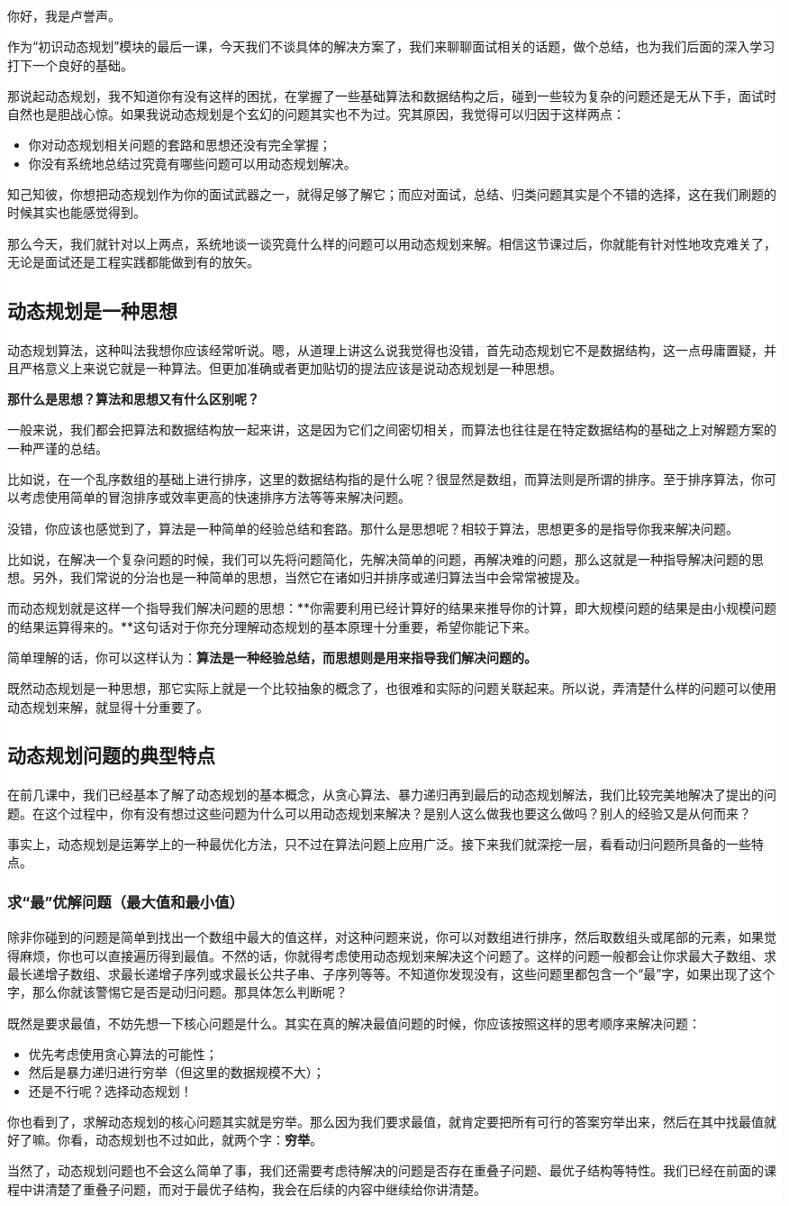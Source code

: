 你好，我是卢誉声。

作为“初识动态规划”模块的最后一课，今天我们不谈具体的解决方案了，我们来聊聊面试相关的话题，做个总结，也为我们后面的深入学习打下一个良好的基础。

那说起动态规划，我不知道你有没有这样的困扰，在掌握了一些基础算法和数据结构之后，碰到一些较为复杂的问题还是无从下手，面试时自然也是胆战心惊。如果我说动态规划是个玄幻的问题其实也不为过。究其原因，我觉得可以归因于这样两点：

- 你对动态规划相关问题的套路和思想还没有完全掌握；
- 你没有系统地总结过究竟有哪些问题可以用动态规划解决。

知己知彼，你想把动态规划作为你的面试武器之一，就得足够了解它；而应对面试，总结、归类问题其实是个不错的选择，这在我们刷题的时候其实也能感觉得到。

那么今天，我们就针对以上两点，系统地谈一谈究竟什么样的问题可以用动态规划来解。相信这节课过后，你就能有针对性地攻克难关了，无论是面试还是工程实践都能做到有的放矢。

## 动态规划是一种思想

动态规划算法，这种叫法我想你应该经常听说。嗯，从道理上讲这么说我觉得也没错，首先动态规划它不是数据结构，这一点毋庸置疑，并且严格意义上来说它就是一种算法。但更加准确或者更加贴切的提法应该是说动态规划是一种思想。

**那什么是思想？算法和思想又有什么区别呢？**

一般来说，我们都会把算法和数据结构放一起来讲，这是因为它们之间密切相关，而算法也往往是在特定数据结构的基础之上对解题方案的一种严谨的总结。

比如说，在一个乱序数组的基础上进行排序，这里的数据结构指的是什么呢？很显然是数组，而算法则是所谓的排序。至于排序算法，你可以考虑使用简单的冒泡排序或效率更高的快速排序方法等等来解决问题。

没错，你应该也感觉到了，算法是一种简单的经验总结和套路。那什么是思想呢？相较于算法，思想更多的是指导你我来解决问题。

比如说，在解决一个复杂问题的时候，我们可以先将问题简化，先解决简单的问题，再解决难的问题，那么这就是一种指导解决问题的思想。另外，我们常说的分治也是一种简单的思想，当然它在诸如归并排序或递归算法当中会常常被提及。

而动态规划就是这样一个指导我们解决问题的思想：**你需要利用已经计算好的结果来推导你的计算，即大规模问题的结果是由小规模问题的结果运算得来的。**这句话对于你充分理解动态规划的基本原理十分重要，希望你能记下来。

简单理解的话，你可以这样认为：**算法是一种经验总结，而思想则是用来指导我们解决问题的。**

既然动态规划是一种思想，那它实际上就是一个比较抽象的概念了，也很难和实际的问题关联起来。所以说，弄清楚什么样的问题可以使用动态规划来解，就显得十分重要了。

## 动态规划问题的典型特点

在前几课中，我们已经基本了解了动态规划的基本概念，从贪心算法、暴力递归再到最后的动态规划解法，我们比较完美地解决了提出的问题。在这个过程中，你有没有想过这些问题为什么可以用动态规划来解决？是别人这么做我也要这么做吗？别人的经验又是从何而来？

事实上，动态规划是运筹学上的一种最优化方法，只不过在算法问题上应用广泛。接下来我们就深挖一层，看看动归问题所具备的一些特点。

### 求“最”优解问题（最大值和最小值）

除非你碰到的问题是简单到找出一个数组中最大的值这样，对这种问题来说，你可以对数组进行排序，然后取数组头或尾部的元素，如果觉得麻烦，你也可以直接遍历得到最值。不然的话，你就得考虑使用动态规划来解决这个问题了。这样的问题一般都会让你求最大子数组、求最长递增子数组、求最长递增子序列或求最长公共子串、子序列等等。不知道你发现没有，这些问题里都包含一个“最”字，如果出现了这个字，那么你就该警惕它是否是动归问题。那具体怎么判断呢？

既然是要求最值，不妨先想一下核心问题是什么。其实在真的解决最值问题的时候，你应该按照这样的思考顺序来解决问题：

- 优先考虑使用贪心算法的可能性；
- 然后是暴力递归进行穷举（但这里的数据规模不大）；
- 还是不行呢？选择动态规划！

你也看到了，求解动态规划的核心问题其实就是穷举。那么因为我们要求最值，就肯定要把所有可行的答案穷举出来，然后在其中找最值就好了嘛。你看，动态规划也不过如此，就两个字：**穷举**。

当然了，动态规划问题也不会这么简单了事，我们还需要考虑待解决的问题是否存在重叠子问题、最优子结构等特性。我们已经在前面的课程中讲清楚了重叠子问题，而对于最优子结构，我会在后续的内容中继续给你讲清楚。
